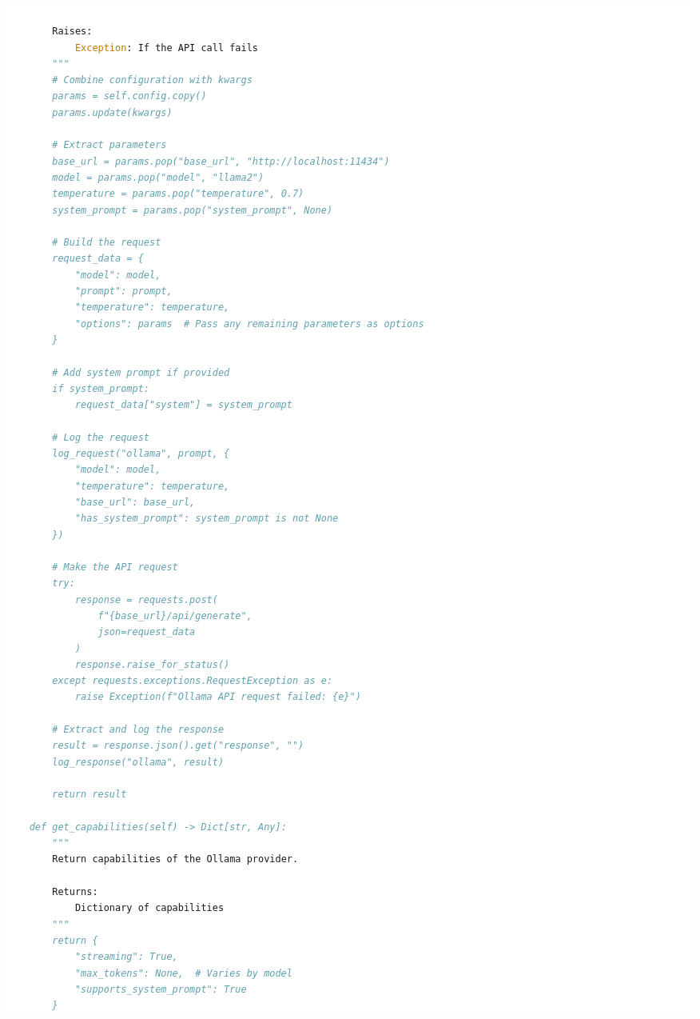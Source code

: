 ```python
            
        Raises:
            Exception: If the API call fails
        """
        # Combine configuration with kwargs
        params = self.config.copy()
        params.update(kwargs)
        
        # Extract parameters
        base_url = params.pop("base_url", "http://localhost:11434")
        model = params.pop("model", "llama2")
        temperature = params.pop("temperature", 0.7)
        system_prompt = params.pop("system_prompt", None)
        
        # Build the request
        request_data = {
            "model": model,
            "prompt": prompt,
            "temperature": temperature,
            "options": params  # Pass any remaining parameters as options
        }
        
        # Add system prompt if provided
        if system_prompt:
            request_data["system"] = system_prompt
        
        # Log the request
        log_request("ollama", prompt, {
            "model": model,
            "temperature": temperature,
            "base_url": base_url,
            "has_system_prompt": system_prompt is not None
        })
        
        # Make the API request
        try:
            response = requests.post(
                f"{base_url}/api/generate",
                json=request_data
            )
            response.raise_for_status()
        except requests.exceptions.RequestException as e:
            raise Exception(f"Ollama API request failed: {e}")
        
        # Extract and log the response
        result = response.json().get("response", "")
        log_response("ollama", result)
        
        return result
    
    def get_capabilities(self) -> Dict[str, Any]:
        """
        Return capabilities of the Ollama provider.
        
        Returns:
            Dictionary of capabilities
        """
        return {
            "streaming": True,
            "max_tokens": None,  # Varies by model
            "supports_system_prompt": True
        }
```